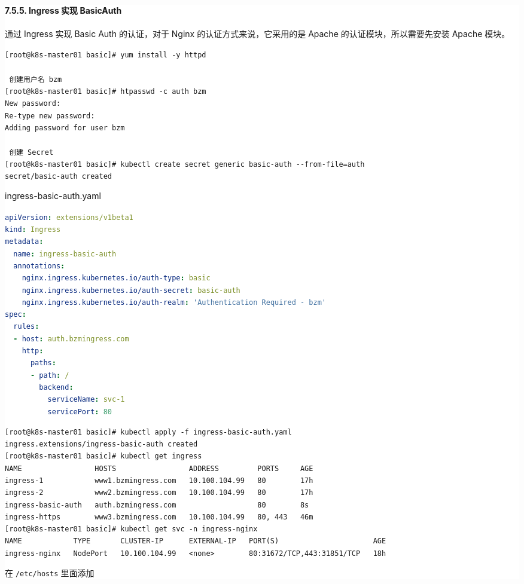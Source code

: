 #### 7.5.5. Ingress 实现 BasicAuth

通过 Ingress 实现 Basic Auth 的认证，对于 Nginx 的认证方式来说，它采用的是 Apache 的认证模块，所以需要先安装 Apache 模块。

```shell
[root@k8s-master01 basic]# yum install -y httpd

 创建用户名 bzm
[root@k8s-master01 basic]# htpasswd -c auth bzm
New password: 
Re-type new password: 
Adding password for user bzm

 创建 Secret
[root@k8s-master01 basic]# kubectl create secret generic basic-auth --from-file=auth
secret/basic-auth created
```

ingress-basic-auth.yaml

```yaml
apiVersion: extensions/v1beta1
kind: Ingress
metadata:
  name: ingress-basic-auth
  annotations:
    nginx.ingress.kubernetes.io/auth-type: basic
    nginx.ingress.kubernetes.io/auth-secret: basic-auth
    nginx.ingress.kubernetes.io/auth-realm: 'Authentication Required - bzm'
spec:
  rules:
  - host: auth.bzmingress.com
    http:
      paths:
      - path: /
        backend:
          serviceName: svc-1
          servicePort: 80 
```

```shell
[root@k8s-master01 basic]# kubectl apply -f ingress-basic-auth.yaml 
ingress.extensions/ingress-basic-auth created
[root@k8s-master01 basic]# kubectl get ingress
NAME                 HOSTS                 ADDRESS         PORTS     AGE
ingress-1            www1.bzmingress.com   10.100.104.99   80        17h
ingress-2            www2.bzmingress.com   10.100.104.99   80        17h
ingress-basic-auth   auth.bzmingress.com                   80        8s
ingress-https        www3.bzmingress.com   10.100.104.99   80, 443   46m
[root@k8s-master01 basic]# kubectl get svc -n ingress-nginx
NAME            TYPE       CLUSTER-IP      EXTERNAL-IP   PORT(S)                      AGE
ingress-nginx   NodePort   10.100.104.99   <none>        80:31672/TCP,443:31851/TCP   18h
```

在 `/etc/hosts` 里面添加 
